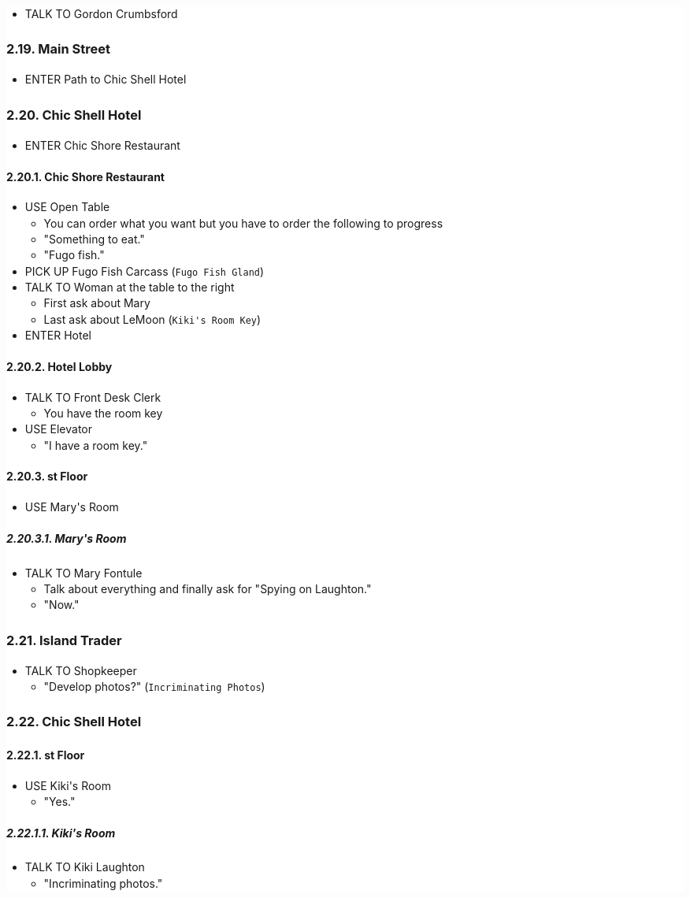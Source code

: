 - TALK TO Gordon Crumbsford

### 2.19. Main Street

- ENTER Path to Chic Shell Hotel

### 2.20. Chic Shell Hotel

- ENTER Chic Shore Restaurant

#### 2.20.1. Chic Shore Restaurant

- USE Open Table
  - You can order what you want but you have to order the following to progress
  - "Something to eat."
  - "Fugo fish."
- PICK UP Fugo Fish Carcass (`Fugo Fish Gland`)
- TALK TO Woman at the table to the right
  - First ask about Mary
  - Last ask about LeMoon (`Kiki's Room Key`)
- ENTER Hotel

#### 2.20.2. Hotel Lobby

- TALK TO Front Desk Clerk
  - You have the room key
- USE Elevator
  - "I have a room key."

#### 2.20.3. st Floor

- USE Mary's Room

##### 2.20.3.1. Mary's Room

- TALK TO Mary Fontule
  - Talk about everything and finally ask for "Spying on Laughton."
  - "Now."

### 2.21. Island Trader

- TALK TO Shopkeeper
  - "Develop photos?" (`Incriminating Photos`)

### 2.22. Chic Shell Hotel

#### 2.22.1. st Floor

- USE Kiki's Room
  - "Yes."

##### 2.22.1.1. Kiki's Room

- TALK TO Kiki Laughton
  - "Incriminating photos."
